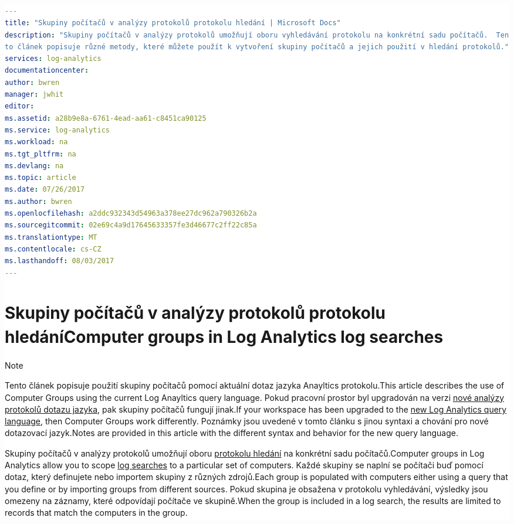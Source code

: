```yaml
---
title: "Skupiny počítačů v analýzy protokolů protokolu hledání | Microsoft Docs"
description: "Skupiny počítačů v analýzy protokolů umožňují oboru vyhledávání protokolu na konkrétní sadu počítačů.  Tento článek popisuje různé metody, které můžete použít k vytvoření skupiny počítačů a jejich použití v hledání protokolů."
services: log-analytics
documentationcenter: 
author: bwren
manager: jwhit
editor: 
ms.assetid: a28b9e8a-6761-4ead-aa61-c8451ca90125
ms.service: log-analytics
ms.workload: na
ms.tgt_pltfrm: na
ms.devlang: na
ms.topic: article
ms.date: 07/26/2017
ms.author: bwren
ms.openlocfilehash: a2ddc932343d54963a378ee27dc962a790326b2a
ms.sourcegitcommit: 02e69c4a9d17645633357fe3d46677c2ff22c85a
ms.translationtype: MT
ms.contentlocale: cs-CZ
ms.lasthandoff: 08/03/2017
---
```

# <a name="computer-groups-in-log-analytics-log-searches"></a><span data-ttu-id="9e26b-104">Skupiny počítačů v analýzy protokolů protokolu hledání</span><span class="sxs-lookup"><span data-stu-id="9e26b-104">Computer groups in Log Analytics log searches</span></span>

>[!NOTE]
> <span data-ttu-id="9e26b-105">Tento článek popisuje použití skupiny počítačů pomocí aktuální dotaz jazyka Anayltics protokolu.</span><span class="sxs-lookup"><span data-stu-id="9e26b-105">This article describes the use of Computer Groups using the current Log Anayltics query language.</span></span>    <span data-ttu-id="9e26b-106">Pokud pracovní prostor byl upgradován na verzi [nové analýzy protokolů dotazu jazyka](log-analytics-log-search-upgrade.md), pak skupiny počítačů fungují jinak.</span><span class="sxs-lookup"><span data-stu-id="9e26b-106">If your workspace has been upgraded to the [new Log Analytics query language](log-analytics-log-search-upgrade.md), then Computer Groups work differently.</span></span>  <span data-ttu-id="9e26b-107">Poznámky jsou uvedené v tomto článku s jinou syntaxi a chování pro nové dotazovací jazyk.</span><span class="sxs-lookup"><span data-stu-id="9e26b-107">Notes are provided in this article with the different syntax and behavior for the new query language.</span></span>  


<span data-ttu-id="9e26b-108">Skupiny počítačů v analýzy protokolů umožňují oboru [protokolu hledání](log-analytics-log-searches.md) na konkrétní sadu počítačů.</span><span class="sxs-lookup"><span data-stu-id="9e26b-108">Computer groups in Log Analytics allow you to scope [log searches](log-analytics-log-searches.md) to a particular set of computers.</span></span>  <span data-ttu-id="9e26b-109">Každé skupiny se naplní se počítači buď pomocí dotaz, který definujete nebo importem skupiny z různých zdrojů.</span><span class="sxs-lookup"><span data-stu-id="9e26b-109">Each group is populated with computers either using a query that you define or by importing groups from different sources.</span></span>  <span data-ttu-id="9e26b-110">Pokud skupina je obsažena v protokolu vyhledávání, výsledky jsou omezeny na záznamy, které odpovídají počítače ve skupině.</span><span class="sxs-lookup"><span data-stu-id="9e26b-110">When the group is included in a log search, the results are limited to records that match the computers in the group.</span></span>
